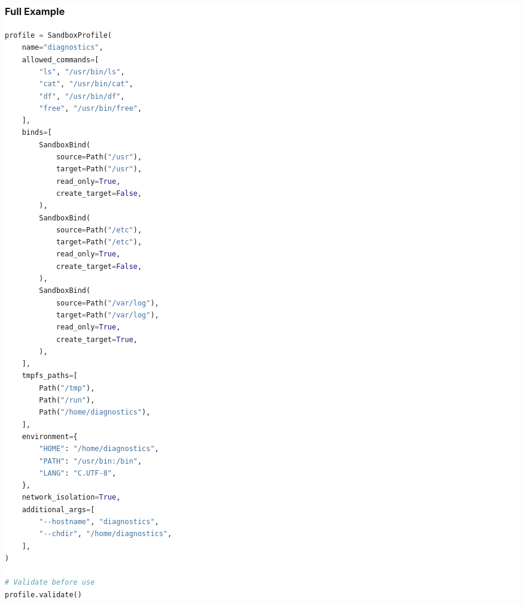 ### Full Example

```python
profile = SandboxProfile(
    name="diagnostics",
    allowed_commands=[
        "ls", "/usr/bin/ls",
        "cat", "/usr/bin/cat",
        "df", "/usr/bin/df",
        "free", "/usr/bin/free",
    ],
    binds=[
        SandboxBind(
            source=Path("/usr"),
            target=Path("/usr"),
            read_only=True,
            create_target=False,
        ),
        SandboxBind(
            source=Path("/etc"),
            target=Path("/etc"),
            read_only=True,
            create_target=False,
        ),
        SandboxBind(
            source=Path("/var/log"),
            target=Path("/var/log"),
            read_only=True,
            create_target=True,
        ),
    ],
    tmpfs_paths=[
        Path("/tmp"),
        Path("/run"),
        Path("/home/diagnostics"),
    ],
    environment={
        "HOME": "/home/diagnostics",
        "PATH": "/usr/bin:/bin",
        "LANG": "C.UTF-8",
    },
    network_isolation=True,
    additional_args=[
        "--hostname", "diagnostics",
        "--chdir", "/home/diagnostics",
    ],
)

# Validate before use
profile.validate()
```
